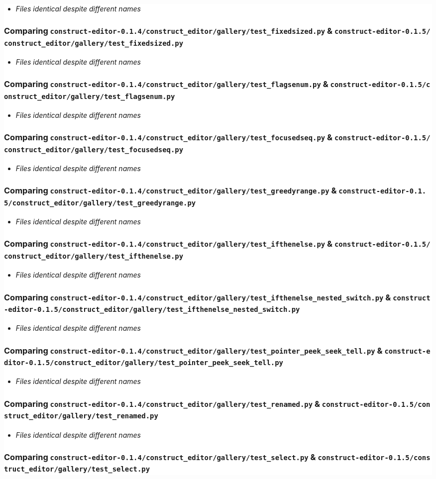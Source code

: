  * *Files identical despite different names*

### Comparing `construct-editor-0.1.4/construct_editor/gallery/test_fixedsized.py` & `construct-editor-0.1.5/construct_editor/gallery/test_fixedsized.py`

 * *Files identical despite different names*

### Comparing `construct-editor-0.1.4/construct_editor/gallery/test_flagsenum.py` & `construct-editor-0.1.5/construct_editor/gallery/test_flagsenum.py`

 * *Files identical despite different names*

### Comparing `construct-editor-0.1.4/construct_editor/gallery/test_focusedseq.py` & `construct-editor-0.1.5/construct_editor/gallery/test_focusedseq.py`

 * *Files identical despite different names*

### Comparing `construct-editor-0.1.4/construct_editor/gallery/test_greedyrange.py` & `construct-editor-0.1.5/construct_editor/gallery/test_greedyrange.py`

 * *Files identical despite different names*

### Comparing `construct-editor-0.1.4/construct_editor/gallery/test_ifthenelse.py` & `construct-editor-0.1.5/construct_editor/gallery/test_ifthenelse.py`

 * *Files identical despite different names*

### Comparing `construct-editor-0.1.4/construct_editor/gallery/test_ifthenelse_nested_switch.py` & `construct-editor-0.1.5/construct_editor/gallery/test_ifthenelse_nested_switch.py`

 * *Files identical despite different names*

### Comparing `construct-editor-0.1.4/construct_editor/gallery/test_pointer_peek_seek_tell.py` & `construct-editor-0.1.5/construct_editor/gallery/test_pointer_peek_seek_tell.py`

 * *Files identical despite different names*

### Comparing `construct-editor-0.1.4/construct_editor/gallery/test_renamed.py` & `construct-editor-0.1.5/construct_editor/gallery/test_renamed.py`

 * *Files identical despite different names*

### Comparing `construct-editor-0.1.4/construct_editor/gallery/test_select.py` & `construct-editor-0.1.5/construct_editor/gallery/test_select.py`
